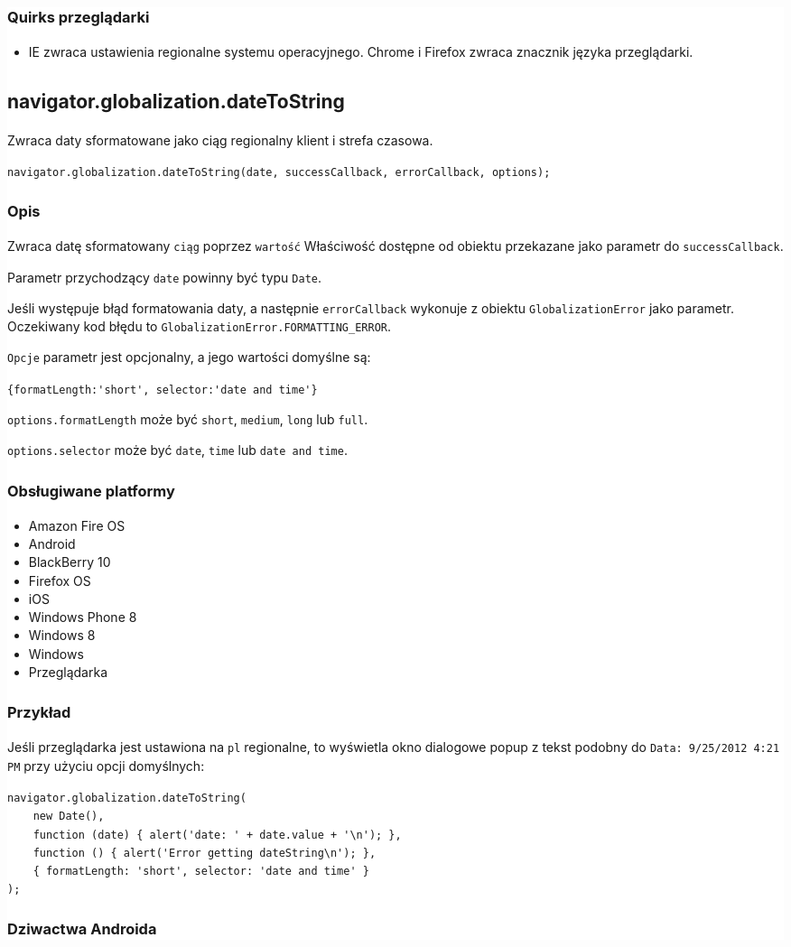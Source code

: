 ### Quirks przeglądarki

  * IE zwraca ustawienia regionalne systemu operacyjnego. Chrome i Firefox zwraca znacznik języka przeglądarki.

## navigator.globalization.dateToString

Zwraca daty sformatowane jako ciąg regionalny klient i strefa czasowa.

    navigator.globalization.dateToString(date, successCallback, errorCallback, options);
    

### Opis

Zwraca datę sformatowany `ciąg` poprzez `wartość` Właściwość dostępne od obiektu przekazane jako parametr do `successCallback`.

Parametr przychodzący `date` powinny być typu `Date`.

Jeśli występuje błąd formatowania daty, a następnie `errorCallback` wykonuje z obiektu `GlobalizationError` jako parametr. Oczekiwany kod błędu to `GlobalizationError.FORMATTING_ERROR`.

`Opcje` parametr jest opcjonalny, a jego wartości domyślne są:

    {formatLength:'short', selector:'date and time'}
    

`options.formatLength` może być `short`, `medium`, `long` lub `full`.

`options.selector` może być `date`, `time` lub `date and time`.

### Obsługiwane platformy

  * Amazon Fire OS
  * Android
  * BlackBerry 10
  * Firefox OS
  * iOS
  * Windows Phone 8
  * Windows 8
  * Windows
  * Przeglądarka

### Przykład

Jeśli przeglądarka jest ustawiona na `pl` regionalne, to wyświetla okno dialogowe popup z tekst podobny do `Data: 9/25/2012 4:21 PM` przy użyciu opcji domyślnych:

    navigator.globalization.dateToString(
        new Date(),
        function (date) { alert('date: ' + date.value + '\n'); },
        function () { alert('Error getting dateString\n'); },
        { formatLength: 'short', selector: 'date and time' }
    );
    

### Dziwactwa Androida
